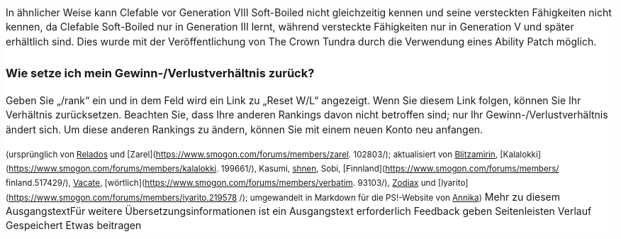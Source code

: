In ähnlicher Weise kann Clefable vor Generation VIII Soft-Boiled nicht gleichzeitig kennen und seine versteckten Fähigkeiten nicht kennen, da Clefable Soft-Boiled nur in Generation III lernt, während versteckte Fähigkeiten nur in Generation V und später erhältlich sind. Dies wurde mit der Veröffentlichung von The Crown Tundra durch die Verwendung eines Ability Patch möglich.
### Wie setze ich mein Gewinn-/Verlustverhältnis zurück?

Geben Sie „/rank“ ein und in dem Feld wird ein Link zu „Reset W/L“ angezeigt. Wenn Sie diesem Link folgen, können Sie Ihr Verhältnis zurücksetzen. Beachten Sie, dass Ihre anderen Rankings davon nicht betroffen sind; nur Ihr Gewinn-/Verlustverhältnis ändert sich. Um diese anderen Rankings zu ändern, können Sie mit einem neuen Konto neu anfangen.

<small>(ursprünglich von [Relados](https://www.smogon.com/forums/members/relados.148715/) und [Zarel](https://www.smogon.com/forums/members/zarel. 102803/); aktualisiert von [Blitzamirin](https://www.smogon.com/forums/members/blitzamirin.101585/), [Kalalokki](https://www.smogon.com/forums/members/kalalokki. 199661/), Kasumi, [shnen](https://www.smogon.com/forums/members/shnen.107178/), Sobi, [Finnland](https://www.smogon.com/forums/members/ finland.517429/), [Vacate](https://www.smogon.com/forums/members/vacate.189371/), [wörtlich](https://www.smogon.com/forums/members/verbatim. 93103/), [Zodiax](https://www.smogon.com/forums/members/zodiax.202547/) und [Iyarito](https://www.smogon.com/forums/members/iyarito.219578 /); umgewandelt in Markdown für die PS!-Website von [Annika](https://www.smogon.com/forums/members/annika.434112/))</small>
Mehr zu diesem AusgangstextFür weitere Übersetzungsinformationen ist ein Ausgangstext erforderlich
Feedback geben
Seitenleisten
Verlauf
Gespeichert
Etwas beitragen